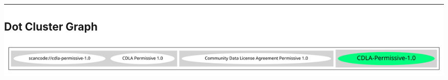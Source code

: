 ------------------------------------------------------------------------

Dot Cluster Graph
-----------------

![](../dot/CDLA-Permissive-1.0.svg "dot")